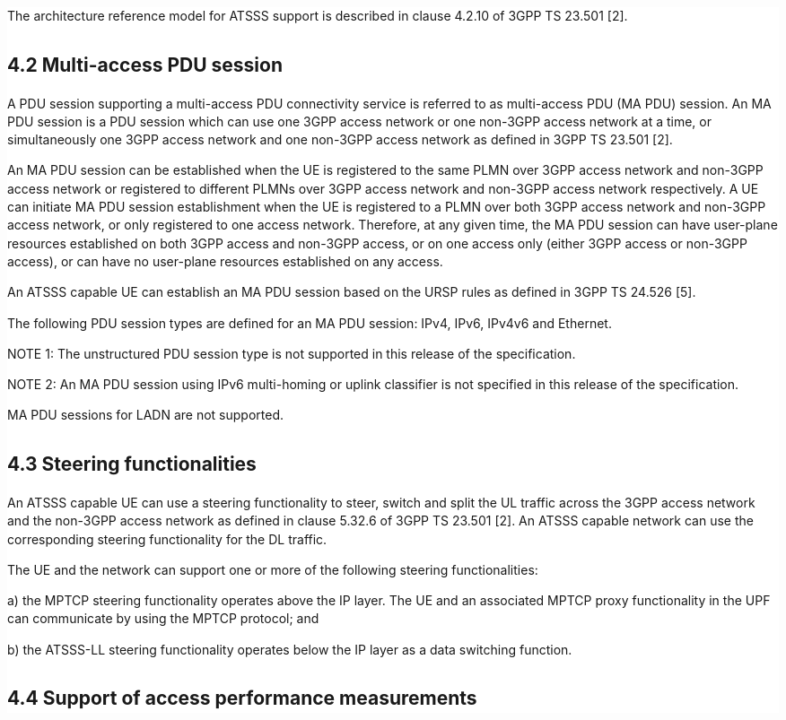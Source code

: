 The architecture reference model for ATSSS support is described in
clause 4.2.10 of 3GPP TS 23.501 \[2\].

4.2 Multi-access PDU session
----------------------------

A PDU session supporting a multi-access PDU connectivity service is
referred to as multi-access PDU (MA PDU) session. An MA PDU session is a
PDU session which can use one 3GPP access network or one non-3GPP access
network at a time, or simultaneously one 3GPP access network and one
non-3GPP access network as defined in 3GPP TS 23.501 \[2\].

An MA PDU session can be established when the UE is registered to the
same PLMN over 3GPP access network and non-3GPP access network or
registered to different PLMNs over 3GPP access network and non-3GPP
access network respectively. A UE can initiate MA PDU session
establishment when the UE is registered to a PLMN over both 3GPP access
network and non-3GPP access network, or only registered to one access
network. Therefore, at any given time, the MA PDU session can have
user-plane resources established on both 3GPP access and non-3GPP
access, or on one access only (either 3GPP access or non-3GPP access),
or can have no user-plane resources established on any access.

An ATSSS capable UE can establish an MA PDU session based on the URSP
rules as defined in 3GPP TS 24.526 \[5\].

The following PDU session types are defined for an MA PDU session: IPv4,
IPv6, IPv4v6 and Ethernet.

NOTE 1: The unstructured PDU session type is not supported in this
release of the specification.

NOTE 2: An MA PDU session using IPv6 multi-homing or uplink classifier
is not specified in this release of the specification.

MA PDU sessions for LADN are not supported.

4.3 Steering functionalities
----------------------------

An ATSSS capable UE can use a steering functionality to steer, switch
and split the UL traffic across the 3GPP access network and the non-3GPP
access network as defined in clause 5.32.6 of 3GPP TS 23.501 \[2\]. An
ATSSS capable network can use the corresponding steering functionality
for the DL traffic.

The UE and the network can support one or more of the following steering
functionalities:

a\) the MPTCP steering functionality operates above the IP layer. The UE
and an associated MPTCP proxy functionality in the UPF can communicate
by using the MPTCP protocol; and

b\) the ATSSS-LL steering functionality operates below the IP layer as a
data switching function.

4.4 Support of access performance measurements
----------------------------------------------
